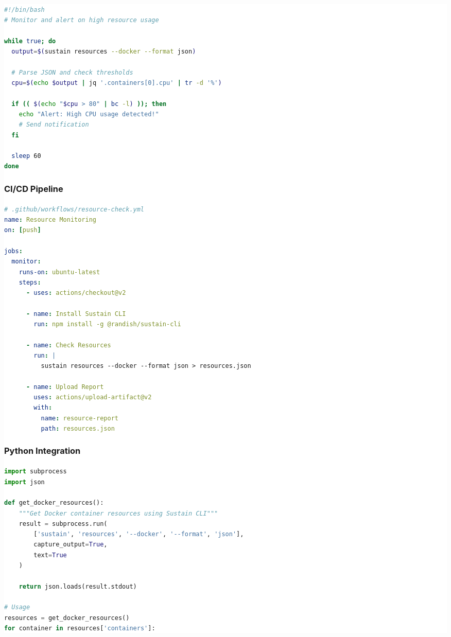 ```bash
#!/bin/bash
# Monitor and alert on high resource usage

while true; do
  output=$(sustain resources --docker --format json)
  
  # Parse JSON and check thresholds
  cpu=$(echo $output | jq '.containers[0].cpu' | tr -d '%')
  
  if (( $(echo "$cpu > 80" | bc -l) )); then
    echo "Alert: High CPU usage detected!"
    # Send notification
  fi
  
  sleep 60
done
```

### CI/CD Pipeline

```yaml
# .github/workflows/resource-check.yml
name: Resource Monitoring
on: [push]

jobs:
  monitor:
    runs-on: ubuntu-latest
    steps:
      - uses: actions/checkout@v2
      
      - name: Install Sustain CLI
        run: npm install -g @randish/sustain-cli
      
      - name: Check Resources
        run: |
          sustain resources --docker --format json > resources.json
          
      - name: Upload Report
        uses: actions/upload-artifact@v2
        with:
          name: resource-report
          path: resources.json
```

### Python Integration

```python
import subprocess
import json

def get_docker_resources():
    """Get Docker container resources using Sustain CLI"""
    result = subprocess.run(
        ['sustain', 'resources', '--docker', '--format', 'json'],
        capture_output=True,
        text=True
    )
    
    return json.loads(result.stdout)

# Usage
resources = get_docker_resources()
for container in resources['containers']:
```